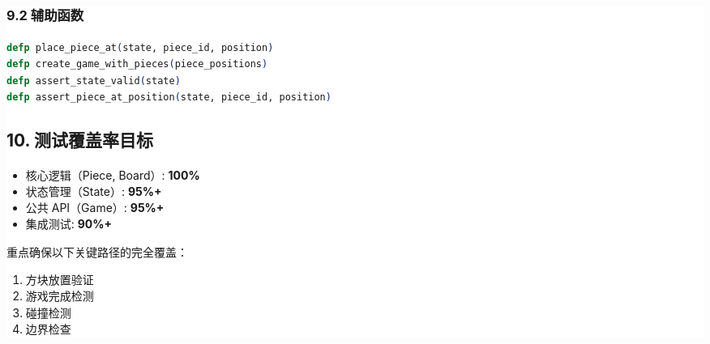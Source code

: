 ### 9.2 辅助函数
```elixir
defp place_piece_at(state, piece_id, position)
defp create_game_with_pieces(piece_positions)
defp assert_state_valid(state)
defp assert_piece_at_position(state, piece_id, position)
```

## 10. 测试覆盖率目标

- 核心逻辑（Piece, Board）: **100%**
- 状态管理（State）: **95%+**
- 公共 API（Game）: **95%+**
- 集成测试: **90%+**

重点确保以下关键路径的完全覆盖：
1. 方块放置验证
2. 游戏完成检测
3. 碰撞检测
4. 边界检查
